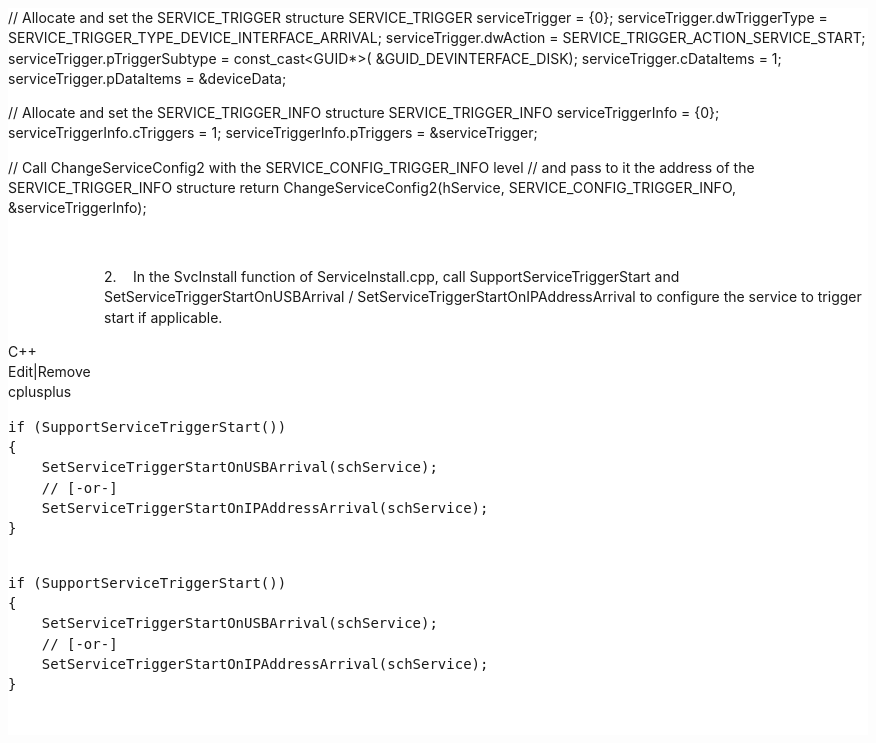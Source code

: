 
// Allocate and set the SERVICE_TRIGGER structure
SERVICE_TRIGGER serviceTrigger = {0};
serviceTrigger.dwTriggerType = 
    SERVICE_TRIGGER_TYPE_DEVICE_INTERFACE_ARRIVAL;
serviceTrigger.dwAction = SERVICE_TRIGGER_ACTION_SERVICE_START;
serviceTrigger.pTriggerSubtype = const_cast&lt;GUID*&gt;(
    &GUID_DEVINTERFACE_DISK);
serviceTrigger.cDataItems = 1;
serviceTrigger.pDataItems = &deviceData;


// Allocate and set the SERVICE_TRIGGER_INFO structure
SERVICE_TRIGGER_INFO serviceTriggerInfo = {0};
serviceTriggerInfo.cTriggers = 1;
serviceTriggerInfo.pTriggers = &serviceTrigger;


// Call ChangeServiceConfig2 with the SERVICE_CONFIG_TRIGGER_INFO level 
// and pass to it the address of the SERVICE_TRIGGER_INFO structure
return ChangeServiceConfig2(hService, SERVICE_CONFIG_TRIGGER_INFO, 
    &serviceTriggerInfo);

</pre>
</div>
</div>
<div class="endscriptcode">&nbsp;</div>
<p class="MsoListParagraphCxSpFirst" style="margin-left:.75in"><span style=""></span></p>
<p class="MsoListParagraphCxSpLast" style="margin-left:1.0in"><span style=""><span style="">2.<span style="font:7.0pt &quot;Times New Roman&quot;">&nbsp;&nbsp;&nbsp;&nbsp;&nbsp;&nbsp;
</span></span></span><span style="">In the <span class="SpellE">SvcInstall</span> function of ServiceInstall.cpp, call
<span class="SpellE">SupportServiceTriggerStart</span> and <span class="SpellE">
SetServiceTriggerStartOnUSBArrival</span> / <span class="SpellE">SetServiceTriggerStartOnIPAddressArrival</span> to configure the service to trigger start if applicable.
</span></p>
<div class="scriptcode">
<div class="pluginEditHolder" pluginCommand="mceScriptCode">
<div class="title"><span>C&#43;&#43;</span></div>
<div class="pluginLinkHolder"><span class="pluginEditHolderLink">Edit</span>|<span class="pluginRemoveHolderLink">Remove</span>
</div>
<span class="hidden">cplusplus</span>
<pre class="hidden">
if (SupportServiceTriggerStart())
{
    SetServiceTriggerStartOnUSBArrival(schService);
    // [-or-]
    SetServiceTriggerStartOnIPAddressArrival(schService);
}

</pre>
<pre id="codePreview" class="cplusplus">
if (SupportServiceTriggerStart())
{
    SetServiceTriggerStartOnUSBArrival(schService);
    // [-or-]
    SetServiceTriggerStartOnIPAddressArrival(schService);
}
